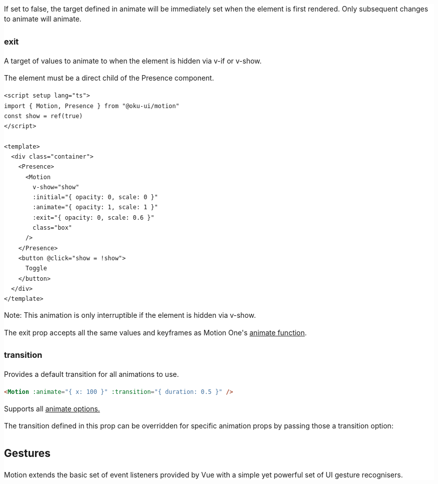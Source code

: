 If set to false, the target defined in animate will be immediately set when the element is first rendered. Only subsequent changes to animate will animate.

### exit

A target of values to animate to when the element is hidden via v-if or v-show.

The element must be a direct child of the Presence component.

```vue
<script setup lang="ts">
import { Motion, Presence } from "@oku-ui/motion"
const show = ref(true)
</script>

<template>
  <div class="container">
    <Presence>
      <Motion
        v-show="show"
        :initial="{ opacity: 0, scale: 0 }"
        :animate="{ opacity: 1, scale: 1 }"
        :exit="{ opacity: 0, scale: 0.6 }"
        class="box"
      />
    </Presence>
    <button @click="show = !show">
      Toggle
    </button>
  </div>
</template>
``` 

Note: This animation is only interruptible if the element is hidden via v-show.

The exit prop accepts all the same values and keyframes as Motion One's [animate function](https://motion.dev/dom/animate).

### transition

Provides a default transition for all animations to use.

```html
<Motion :animate="{ x: 100 }" :transition="{ duration: 0.5 }" />
``` 

Supports all [animate options.](https://motion.dev/dom/animate#options)

The transition defined in this prop can be overridden for specific animation props by passing those a transition option:

## Gestures

Motion extends the basic set of event listeners provided by Vue with a simple yet powerful set of UI gesture recognisers.

